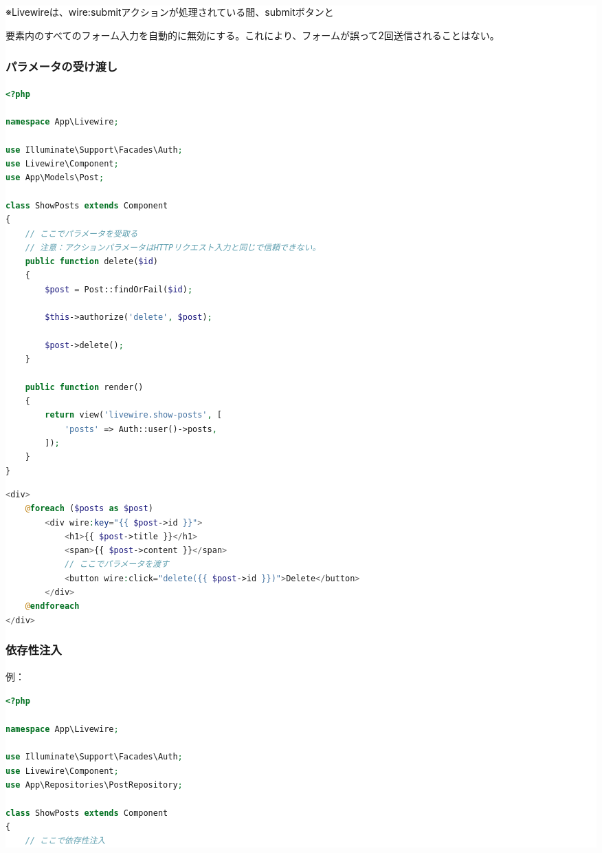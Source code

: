 

※Livewireは、wire:submitアクションが処理されている間、submitボタンと<form>要素内のすべてのフォーム入力を自動的に無効にする。これにより、フォームが誤って2回送信されることはない。


### パラメータの受け渡し
```php
<?php
 
namespace App\Livewire;
 
use Illuminate\Support\Facades\Auth;
use Livewire\Component;
use App\Models\Post;
 
class ShowPosts extends Component
{
    // ここでパラメータを受取る
    // 注意：アクションパラメータはHTTPリクエスト入力と同じで信頼できない。
    public function delete($id)
    {
        $post = Post::findOrFail($id);
 
        $this->authorize('delete', $post);
 
        $post->delete();
    }
 
    public function render()
    {
        return view('livewire.show-posts', [
            'posts' => Auth::user()->posts,
        ]);
    }
}
```
```php
<div>
    @foreach ($posts as $post)
        <div wire:key="{{ $post->id }}">
            <h1>{{ $post->title }}</h1>
            <span>{{ $post->content }}</span>
            // ここでパラメータを渡す
            <button wire:click="delete({{ $post->id }})">Delete</button> 
        </div>
    @endforeach
</div>

```


### 依存性注入  
例：
```php
<?php
 
namespace App\Livewire;
 
use Illuminate\Support\Facades\Auth;
use Livewire\Component;
use App\Repositories\PostRepository;
 
class ShowPosts extends Component
{
    // ここで依存性注入 
```